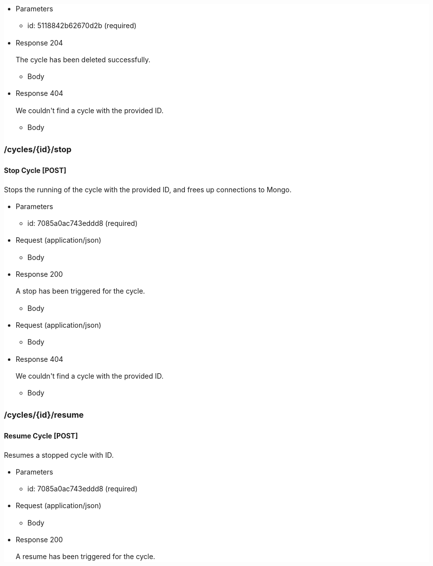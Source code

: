 + Parameters

    + id: 5118842b62670d2b (required)

+ Response 204

    The cycle has been deleted successfully.

    + Body

+ Response 404

    We couldn't find a cycle with the provided ID.

    + Body

### /cycles/{id}/stop

#### Stop Cycle [POST]

Stops the running of the cycle with the provided ID, and frees up connections to Mongo.

+ Parameters

    + id: 7085a0ac743eddd8 (required)

+ Request (application/json)

    + Body

+ Response 200

    A stop has been triggered for the cycle.

    + Body

+ Request (application/json)

    + Body

+ Response 404

    We couldn't find a cycle with the provided ID.

    + Body

### /cycles/{id}/resume

#### Resume Cycle [POST]

Resumes a stopped cycle with ID.

+ Parameters

    + id: 7085a0ac743eddd8 (required)

+ Request (application/json)

    + Body

+ Response 200

    A resume has been triggered for the cycle.
